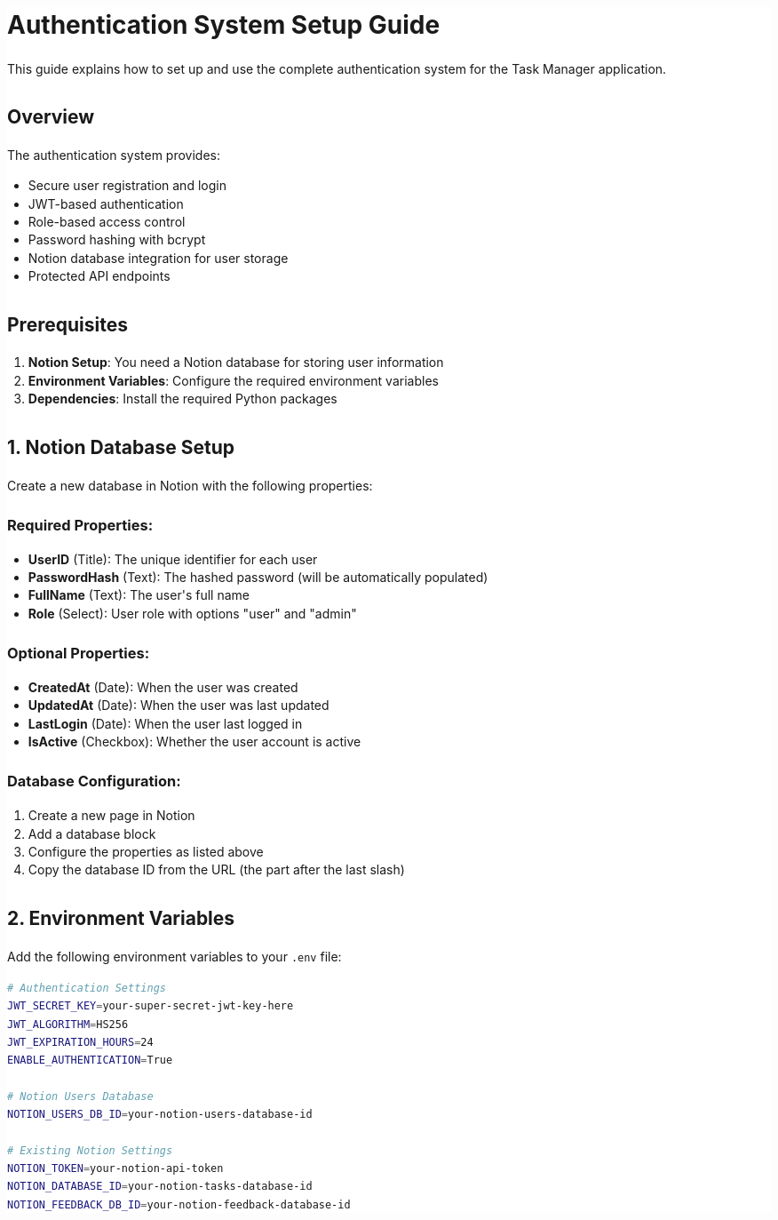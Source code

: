 # Authentication System Setup Guide

This guide explains how to set up and use the complete authentication system for the Task Manager application.

## Overview

The authentication system provides:
- Secure user registration and login
- JWT-based authentication
- Role-based access control
- Password hashing with bcrypt
- Notion database integration for user storage
- Protected API endpoints

## Prerequisites

1. **Notion Setup**: You need a Notion database for storing user information
2. **Environment Variables**: Configure the required environment variables
3. **Dependencies**: Install the required Python packages

## 1. Notion Database Setup

Create a new database in Notion with the following properties:

### Required Properties:
- **UserID** (Title): The unique identifier for each user
- **PasswordHash** (Text): The hashed password (will be automatically populated)
- **FullName** (Text): The user's full name
- **Role** (Select): User role with options "user" and "admin"

### Optional Properties:
- **CreatedAt** (Date): When the user was created
- **UpdatedAt** (Date): When the user was last updated
- **LastLogin** (Date): When the user last logged in
- **IsActive** (Checkbox): Whether the user account is active

### Database Configuration:
1. Create a new page in Notion
2. Add a database block
3. Configure the properties as listed above
4. Copy the database ID from the URL (the part after the last slash)

## 2. Environment Variables

Add the following environment variables to your `.env` file:

```bash
# Authentication Settings
JWT_SECRET_KEY=your-super-secret-jwt-key-here
JWT_ALGORITHM=HS256
JWT_EXPIRATION_HOURS=24
ENABLE_AUTHENTICATION=True

# Notion Users Database
NOTION_USERS_DB_ID=your-notion-users-database-id

# Existing Notion Settings
NOTION_TOKEN=your-notion-api-token
NOTION_DATABASE_ID=your-notion-tasks-database-id
NOTION_FEEDBACK_DB_ID=your-notion-feedback-database-id
```